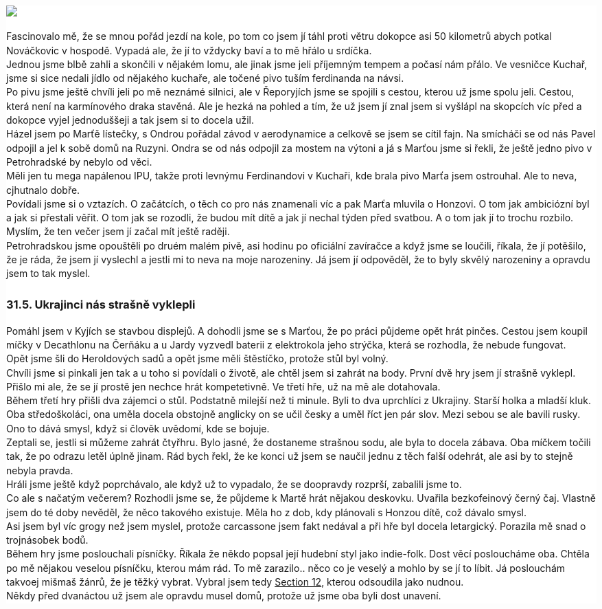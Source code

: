 <a href="../images/2022_may/30_2.jpg" target="_blank"><img src="../images/thumbnails/2022_may/30_2.jpg"></a>

Fascinovalo mě, že se mnou pořád jezdí na kole, po tom co jsem jí táhl proti větru dokopce asi 50 kilometrů abych potkal Nováčkovic v hospodě. Vypadá ale, že jí to vždycky baví a to mě hřálo u srdíčka.\
Jednou jsme blbě zahli a skončili v nějakém lomu, ale jinak jsme jeli příjemným tempem a počasí nám přálo. Ve vesničce Kuchař, jsme si sice nedali jídlo od nějakého kuchaře, ale točené pivo tuším ferdinanda na návsi.\
Po pivu jsme ještě chvíli jeli po mě neznámé silnici, ale v Řeporyjích jsme se spojili s cestou, kterou už jsme spolu jeli. Cestou, která není na karmínového draka stavěná. Ale je hezká na pohled a tím, že už jsem jí znal jsem si vyšlápl na skopcích víc před a dokopce vyjel jednoduššeji a tak jsem si to docela užil.\
Házel jsem po Marťě lístečky, s Ondrou pořádal závod v aerodynamice a celkově se jsem se cítil fajn. Na smícháči se od nás Pavel odpojil a jel k sobě domů na Ruzyni. Ondra se od nás odpojil za mostem na výtoni a já s Marťou jsme si řekli, že ještě jedno pivo v Petrohradské by nebylo od věci. \
Měli jen tu mega napálenou IPU, takže proti levnýmu Ferdinandovi v Kuchaři, kde brala pivo Marťa jsem ostrouhal. Ale to neva, cjhutnalo dobře. \
Povídali jsme si o vztazích. O začátcích, o těch co pro nás znamenali víc a pak Marťa mluvila o Honzovi. O tom jak ambiciózní byl a jak si přestali věřit. O tom jak se rozodli, že budou mít dítě a jak jí nechal týden před svatbou.  A o tom jak jí to trochu rozbilo. Myslím, že ten večer jsem jí začal mít ještě raději.\
Petrohradskou jsme opouštěli po druém malém pivě, asi hodinu po oficiální zavíračce a když jsme se loučili, říkala, že jí potěšilo, že je ráda, že jsem jí vyslechl a jestli mi to neva na moje narozeniny. Já jsem jí odpověděl, že to byly skvělý narozeniny a opravdu jsem to tak myslel.

### 31.5. Ukrajinci nás strašně vyklepli

Pomáhl jsem v Kyjích se stavbou displejů. A dohodli jsme se s Marťou, že po práci půjdeme opět hrát pinčes. Cestou jsem koupil míčky v Decathlonu na Čerňáku a u Jardy vyzvedl baterii z elektrokola jeho strýčka, která se rozhodla, že nebude fungovat.\
Opět jsme šli do Heroldových sadů a opět jsme měli štěstíčko, protože stůl byl volný.\
Chvíli jsme si pinkali jen tak a u toho si povídali o životě, ale chtěl jsem si zahrát na body. První dvě hry jsem jí strašně vyklepl. Přišlo mi ale, že se jí prostě jen nechce hrát kompetetivně. Ve třetí hře, už na mě ale dotahovala.\
Během třetí hry přišli dva zájemci o stůl. Podstatně milejší než ti minule. Byli to dva uprchlíci z Ukrajiny. Starší holka a mladší kluk. Oba středoškoláci, ona uměla docela obstojně anglicky on se učil česky a uměl říct jen pár slov. Mezi sebou se ale bavili rusky. Ono to dává smysl, když si člověk uvědomí, kde se bojuje.\
Zeptali se, jestli si můžeme zahrát čtyřhru. Bylo jasné, že dostaneme strašnou sodu, ale byla to docela zábava. Oba míčkem točili tak, že po odrazu letěl úplně jinam. Rád bych řekl, že ke konci už jsem se naučil jednu z těch falší odehrát, ale asi by to stejně nebyla pravda.\
Hráli jsme ještě když poprchávalo, ale když už to vypadalo, že se doopravdy rozprší, zabalili jsme to.\
Co ale s načatým večerem? Rozhodli jsme se, že půjdeme k Martě hrát nějakou deskovku. Uvařila bezkofeinový černý čaj. Vlastně jsem do té doby nevěděl, že něco takového existuje. Měla ho z dob, kdy plánovali s Honzou dítě, což dávalo smysl.\
Asi jsem byl víc grogy než jsem myslel, protože carcassone jsem fakt nedával a při hře byl docela letargický. Porazila mě snad o trojnásobek bodů.\
Během hry jsme poslouchali písníčky. Říkala že někdo popsal její hudební styl jako indie-folk. Dost věcí posloucháme oba. Chtěla po mě nějakou veselou písníčku, kterou mám rád. To mě zarazilo.. něco co je veselý a mohlo by se jí to líbit. Já poslouchám takvoej mišmaš žánrů, že je těžký vybrat. Vybral jsem tedy [Section 12](https://open.spotify.com/track/2lwjsEB5BhesuGjiSWzvh2?si=64524ddd7332480b), kterou odsoudila jako nudnou.\
Někdy před dvanáctou už jsem ale opravdu musel domů, protože už jsme oba byli dost unavení.

